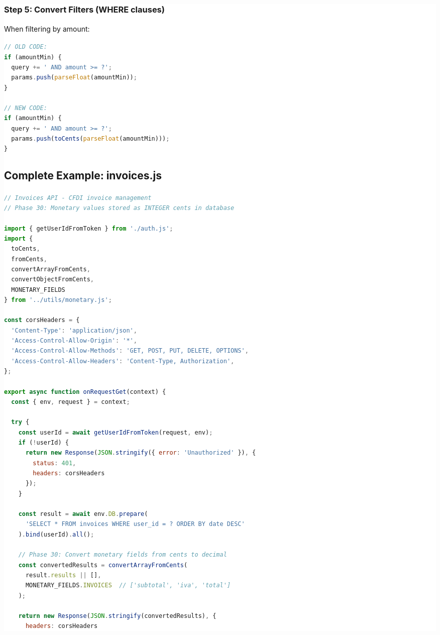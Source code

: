 ### Step 5: Convert Filters (WHERE clauses)

When filtering by amount:

```javascript
// OLD CODE:
if (amountMin) {
  query += ' AND amount >= ?';
  params.push(parseFloat(amountMin));
}

// NEW CODE:
if (amountMin) {
  query += ' AND amount >= ?';
  params.push(toCents(parseFloat(amountMin)));
}
```

## Complete Example: invoices.js

```javascript
// Invoices API - CFDI invoice management
// Phase 30: Monetary values stored as INTEGER cents in database

import { getUserIdFromToken } from './auth.js';
import { 
  toCents, 
  fromCents, 
  convertArrayFromCents, 
  convertObjectFromCents, 
  MONETARY_FIELDS 
} from '../utils/monetary.js';

const corsHeaders = {
  'Content-Type': 'application/json',
  'Access-Control-Allow-Origin': '*',
  'Access-Control-Allow-Methods': 'GET, POST, PUT, DELETE, OPTIONS',
  'Access-Control-Allow-Headers': 'Content-Type, Authorization',
};

export async function onRequestGet(context) {
  const { env, request } = context;
  
  try {
    const userId = await getUserIdFromToken(request, env);
    if (!userId) {
      return new Response(JSON.stringify({ error: 'Unauthorized' }), {
        status: 401,
        headers: corsHeaders
      });
    }

    const result = await env.DB.prepare(
      'SELECT * FROM invoices WHERE user_id = ? ORDER BY date DESC'
    ).bind(userId).all();

    // Phase 30: Convert monetary fields from cents to decimal
    const convertedResults = convertArrayFromCents(
      result.results || [], 
      MONETARY_FIELDS.INVOICES  // ['subtotal', 'iva', 'total']
    );

    return new Response(JSON.stringify(convertedResults), {
      headers: corsHeaders
```